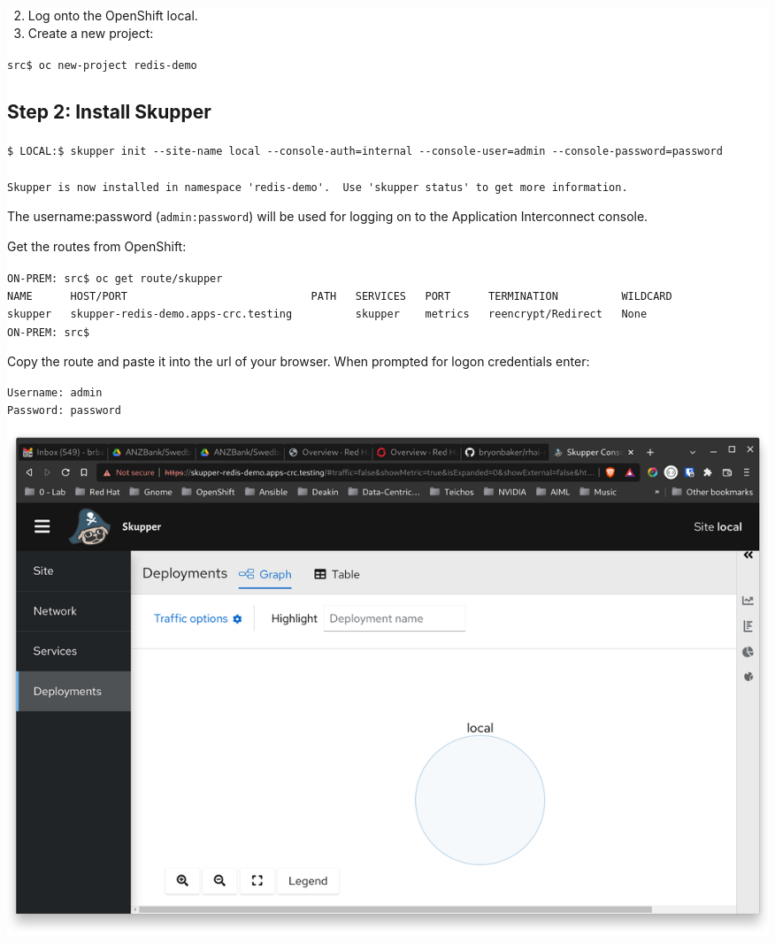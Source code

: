 2. Log onto the OpenShift local.
3. Create a new project:
```
src$ oc new-project redis-demo
```

## Step 2: Install Skupper
```
$ LOCAL:$ skupper init --site-name local --console-auth=internal --console-user=admin --console-password=password

Skupper is now installed in namespace 'redis-demo'.  Use 'skupper status' to get more information.
```

The username:password (```admin:password```) will be used for logging on to the Application Interconnect console.

Get the routes from OpenShift:
```
ON-PREM: src$ oc get route/skupper
NAME      HOST/PORT                             PATH   SERVICES   PORT      TERMINATION          WILDCARD
skupper   skupper-redis-demo.apps-crc.testing          skupper    metrics   reencrypt/Redirect   None
ON-PREM: src$ 
```

Copy the route and paste it into the url of your browser. When prompted for logon credentials enter:
```
Username: admin
Password: password
```
<img src="./images/rhai-console-0.png" alt="drawing" width="900"/>
